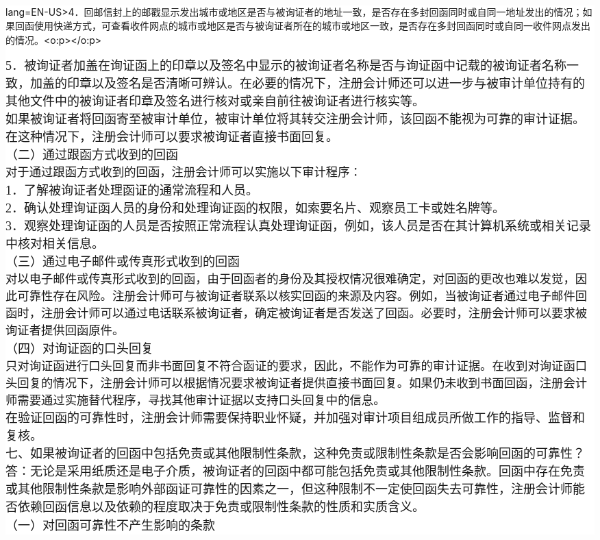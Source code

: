 lang=EN-US>4</SPAN>．回邮信封上的邮戳显示发出城市或地区是否与被询证者的地址一致，是否存在多封回函同时或自同一地址发出的情况；如果回函使用快递方式，可查看收件网点的城市或地区是否与被询证者所在的城市或地区一致，是否存在多封回函同时或自同一收件网点发出的情况。<SPAN 
lang=EN-US><o:p></o:p></SPAN></FONT></FONT></P>
<P class=doc-a1 style="LAYOUT-GRID-MODE: char; MARGIN: auto 0cm"><A 
name=No87_D5></A><FONT size=4><FONT face=微软雅黑><SPAN 
lang=EN-US>5</SPAN>．被询证者加盖在询证函上的印章以及签名中显示的被询证者名称是否与询证函中记载的被询证者名称一致，加盖的印章以及签名是否清晰可辨认。在必要的情况下，注册会计师还可以进一步与被审计单位持有的其他文件中的被询证者印章及签名进行核对或亲自前往被询证者进行核实等。<SPAN 
lang=EN-US><o:p></o:p></SPAN></FONT></FONT></P>
<P class=doc-a1 style="LAYOUT-GRID-MODE: char; MARGIN: auto 0cm"><FONT 
size=4><FONT 
face=微软雅黑>如果被询证者将回函寄至被审计单位，被审计单位将其转交注册会计师，该回函不能视为可靠的审计证据。在这种情况下，注册会计师可以要求被询证者直接书面回复。<SPAN 
lang=EN-US><o:p></o:p></SPAN></FONT></FONT></P>
<P class=doc-a1 style="LAYOUT-GRID-MODE: char; MARGIN: auto 0cm"><FONT 
size=4><FONT face=微软雅黑>（二）通过跟函方式收到的回函<SPAN 
lang=EN-US><o:p></o:p></SPAN></FONT></FONT></P>
<P class=MsoNormal 
style="LAYOUT-GRID-MODE: char; MARGIN: auto 7.35pt auto 0cm"><SPAN 
style='FONT-SIZE: 13pt; FONT-FAMILY: "微软雅黑",sans-serif'>对于通过跟函方式收到的回函，注册会计师可以实施以下审计程序：<SPAN 
lang=EN-US><o:p></o:p></SPAN></SPAN></P>
<P class=doc-a1 style="LAYOUT-GRID-MODE: char; MARGIN: auto 0cm"><A 
name=No90_D1></A><FONT size=4><FONT face=微软雅黑><SPAN 
lang=EN-US>1</SPAN>．了解被询证者处理函证的通常流程和人员。<SPAN 
lang=EN-US><o:p></o:p></SPAN></FONT></FONT></P>
<P class=doc-a1 style="LAYOUT-GRID-MODE: char; MARGIN: auto 0cm"><A 
name=No91_D2></A><FONT size=4><FONT face=微软雅黑><SPAN 
lang=EN-US>2</SPAN>．确认处理询证函人员的身份和处理询证函的权限，如索要名片、观察员工卡或姓名牌等。<SPAN 
lang=EN-US><o:p></o:p></SPAN></FONT></FONT></P>
<P class=doc-a1 style="LAYOUT-GRID-MODE: char; MARGIN: auto 0cm"><A 
name=No92_D3></A><FONT size=4><FONT face=微软雅黑><SPAN 
lang=EN-US>3</SPAN>．观察处理询证函的人员是否按照正常流程认真处理询证函，例如，该人员是否在其计算机系统或相关记录中核对相关信息。<SPAN 
lang=EN-US><o:p></o:p></SPAN></FONT></FONT></P>
<P class=doc-a1 style="LAYOUT-GRID-MODE: char; MARGIN: auto 0cm"><A 
name=No93_D3></A><FONT size=4><FONT face=微软雅黑>（三）通过电子邮件或传真形式收到的回函<SPAN 
lang=EN-US><o:p></o:p></SPAN></FONT></FONT></P>
<P class=MsoNormal 
style="LAYOUT-GRID-MODE: char; MARGIN: auto 7.35pt auto 0cm"><SPAN 
style='FONT-SIZE: 13pt; FONT-FAMILY: "微软雅黑",sans-serif'>对以电子邮件或传真形式收到的回函，由于回函者的身份及其授权情况很难确定，对回函的更改也难以发觉，因此可靠性存在风险。注册会计师可与被询证者联系以核实回函的来源及内容。例如，当被询证者通过电子邮件回函时，注册会计师可以通过电话联系被询证者，确定被询证者是否发送了回函。必要时，注册会计师可以要求被询证者提供回函原件。<SPAN 
lang=EN-US><o:p></o:p></SPAN></SPAN></P>
<P class=doc-a1 style="LAYOUT-GRID-MODE: char; MARGIN: auto 0cm"><FONT 
size=4><FONT face=微软雅黑>（四）对询证函的口头回复<SPAN 
lang=EN-US><o:p></o:p></SPAN></FONT></FONT></P>
<P class=MsoNormal 
style="LAYOUT-GRID-MODE: char; MARGIN: auto 7.35pt auto 0cm"><SPAN 
style='FONT-SIZE: 13pt; FONT-FAMILY: "微软雅黑",sans-serif'>只对询证函进行口头回复而非书面回复不符合函证的要求，因此，不能作为可靠的审计证据。在收到对询证函口头回复的情况下，注册会计师可以根据情况要求被询证者提供直接书面回复。如果仍未收到书面回函，注册会计师需要通过实施替代程序，寻找其他审计证据以支持口头回复中的信息。<SPAN 
lang=EN-US><o:p></o:p></SPAN></SPAN></P>
<P class=doc-a1 style="LAYOUT-GRID-MODE: char; MARGIN: auto 0cm"><A 
name=No95></A><FONT size=4><FONT 
face=微软雅黑>在验证回函的可靠性时，注册会计师需要保持职业怀疑，并加强对审计项目组成员所做工作的指导、监督和复核。<SPAN 
lang=EN-US><o:p></o:p></SPAN></FONT></FONT></P>
<P class=doc-a1 style="LAYOUT-GRID-MODE: char; MARGIN: auto 0cm"><A 
name=No96_D7></A><FONT size=4><FONT 
face=微软雅黑>七、如果被询证者的回函中包括免责或其他限制性条款，这种免责或限制性条款是否会影响回函的可靠性？<SPAN 
lang=EN-US><o:p></o:p></SPAN></FONT></FONT></P>
<P class=doc-a1 style="LAYOUT-GRID-MODE: char; MARGIN: auto 0cm"><A 
name=No97></A><FONT size=4><FONT 
face=微软雅黑>答：无论是采用纸质还是电子介质，被询证者的回函中都可能包括免责或其他限制性条款。回函中存在免责或其他限制性条款是影响外部函证可靠性的因素之一，但这种限制不一定使回函失去可靠性，注册会计师能否依赖回函信息以及依赖的程度取决于免责或限制性条款的性质和实质含义。<SPAN 
lang=EN-US><o:p></o:p></SPAN></FONT></FONT></P>
<P class=doc-a1 style="LAYOUT-GRID-MODE: char; MARGIN: auto 0cm"><A 
name=No98_D1></A><FONT size=4><FONT face=微软雅黑>（一）对回函可靠性不产生影响的条款<SPAN 
lang=EN-US><o:p></o:p></SPAN></FONT></FONT></P>